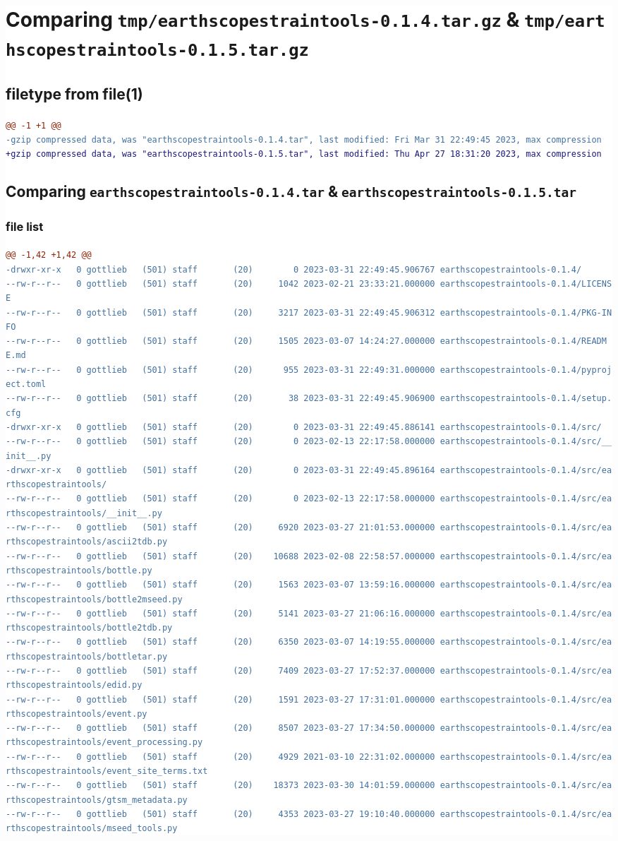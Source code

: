 # Comparing `tmp/earthscopestraintools-0.1.4.tar.gz` & `tmp/earthscopestraintools-0.1.5.tar.gz`

## filetype from file(1)

```diff
@@ -1 +1 @@
-gzip compressed data, was "earthscopestraintools-0.1.4.tar", last modified: Fri Mar 31 22:49:45 2023, max compression
+gzip compressed data, was "earthscopestraintools-0.1.5.tar", last modified: Thu Apr 27 18:31:20 2023, max compression
```

## Comparing `earthscopestraintools-0.1.4.tar` & `earthscopestraintools-0.1.5.tar`

### file list

```diff
@@ -1,42 +1,42 @@
-drwxr-xr-x   0 gottlieb   (501) staff       (20)        0 2023-03-31 22:49:45.906767 earthscopestraintools-0.1.4/
--rw-r--r--   0 gottlieb   (501) staff       (20)     1042 2023-02-21 23:33:21.000000 earthscopestraintools-0.1.4/LICENSE
--rw-r--r--   0 gottlieb   (501) staff       (20)     3217 2023-03-31 22:49:45.906312 earthscopestraintools-0.1.4/PKG-INFO
--rw-r--r--   0 gottlieb   (501) staff       (20)     1505 2023-03-07 14:24:27.000000 earthscopestraintools-0.1.4/README.md
--rw-r--r--   0 gottlieb   (501) staff       (20)      955 2023-03-31 22:49:31.000000 earthscopestraintools-0.1.4/pyproject.toml
--rw-r--r--   0 gottlieb   (501) staff       (20)       38 2023-03-31 22:49:45.906900 earthscopestraintools-0.1.4/setup.cfg
-drwxr-xr-x   0 gottlieb   (501) staff       (20)        0 2023-03-31 22:49:45.886141 earthscopestraintools-0.1.4/src/
--rw-r--r--   0 gottlieb   (501) staff       (20)        0 2023-02-13 22:17:58.000000 earthscopestraintools-0.1.4/src/__init__.py
-drwxr-xr-x   0 gottlieb   (501) staff       (20)        0 2023-03-31 22:49:45.896164 earthscopestraintools-0.1.4/src/earthscopestraintools/
--rw-r--r--   0 gottlieb   (501) staff       (20)        0 2023-02-13 22:17:58.000000 earthscopestraintools-0.1.4/src/earthscopestraintools/__init__.py
--rw-r--r--   0 gottlieb   (501) staff       (20)     6920 2023-03-27 21:01:53.000000 earthscopestraintools-0.1.4/src/earthscopestraintools/ascii2tdb.py
--rw-r--r--   0 gottlieb   (501) staff       (20)    10688 2023-02-08 22:58:57.000000 earthscopestraintools-0.1.4/src/earthscopestraintools/bottle.py
--rw-r--r--   0 gottlieb   (501) staff       (20)     1563 2023-03-07 13:59:16.000000 earthscopestraintools-0.1.4/src/earthscopestraintools/bottle2mseed.py
--rw-r--r--   0 gottlieb   (501) staff       (20)     5141 2023-03-27 21:06:16.000000 earthscopestraintools-0.1.4/src/earthscopestraintools/bottle2tdb.py
--rw-r--r--   0 gottlieb   (501) staff       (20)     6350 2023-03-07 14:19:55.000000 earthscopestraintools-0.1.4/src/earthscopestraintools/bottletar.py
--rw-r--r--   0 gottlieb   (501) staff       (20)     7409 2023-03-27 17:52:37.000000 earthscopestraintools-0.1.4/src/earthscopestraintools/edid.py
--rw-r--r--   0 gottlieb   (501) staff       (20)     1591 2023-03-27 17:31:01.000000 earthscopestraintools-0.1.4/src/earthscopestraintools/event.py
--rw-r--r--   0 gottlieb   (501) staff       (20)     8507 2023-03-27 17:34:50.000000 earthscopestraintools-0.1.4/src/earthscopestraintools/event_processing.py
--rw-r--r--   0 gottlieb   (501) staff       (20)     4929 2021-03-10 22:31:02.000000 earthscopestraintools-0.1.4/src/earthscopestraintools/event_site_terms.txt
--rw-r--r--   0 gottlieb   (501) staff       (20)    18373 2023-03-30 14:01:59.000000 earthscopestraintools-0.1.4/src/earthscopestraintools/gtsm_metadata.py
--rw-r--r--   0 gottlieb   (501) staff       (20)     4353 2023-03-27 19:10:40.000000 earthscopestraintools-0.1.4/src/earthscopestraintools/mseed_tools.py
```